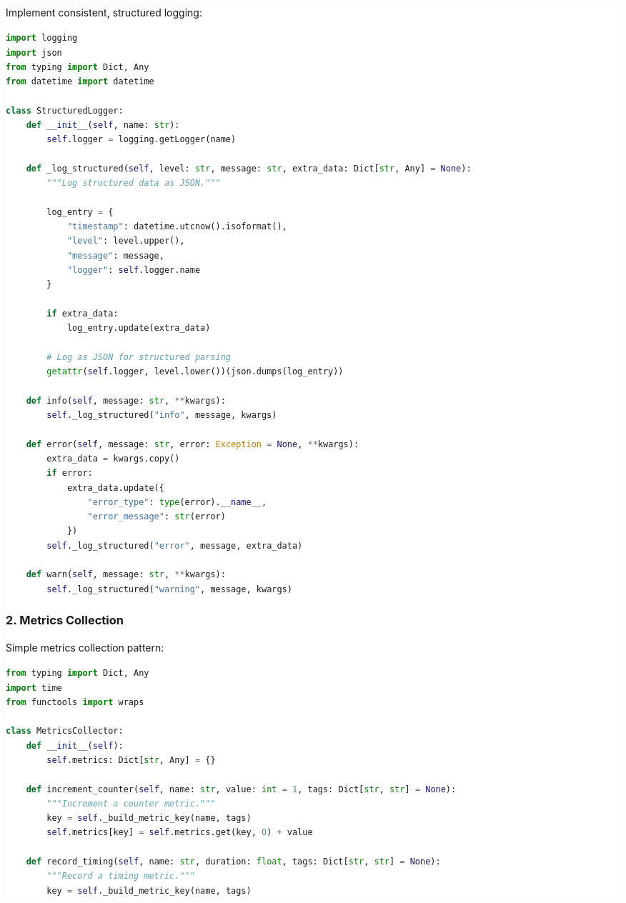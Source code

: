 Implement consistent, structured logging:

```python
import logging
import json
from typing import Dict, Any
from datetime import datetime

class StructuredLogger:
    def __init__(self, name: str):
        self.logger = logging.getLogger(name)
    
    def _log_structured(self, level: str, message: str, extra_data: Dict[str, Any] = None):
        """Log structured data as JSON."""
        
        log_entry = {
            "timestamp": datetime.utcnow().isoformat(),
            "level": level.upper(),
            "message": message,
            "logger": self.logger.name
        }
        
        if extra_data:
            log_entry.update(extra_data)
        
        # Log as JSON for structured parsing
        getattr(self.logger, level.lower())(json.dumps(log_entry))
    
    def info(self, message: str, **kwargs):
        self._log_structured("info", message, kwargs)
    
    def error(self, message: str, error: Exception = None, **kwargs):
        extra_data = kwargs.copy()
        if error:
            extra_data.update({
                "error_type": type(error).__name__,
                "error_message": str(error)
            })
        self._log_structured("error", message, extra_data)
    
    def warn(self, message: str, **kwargs):
        self._log_structured("warning", message, kwargs)
```

### 2. Metrics Collection

Simple metrics collection pattern:

```python
from typing import Dict, Any
import time
from functools import wraps

class MetricsCollector:
    def __init__(self):
        self.metrics: Dict[str, Any] = {}
    
    def increment_counter(self, name: str, value: int = 1, tags: Dict[str, str] = None):
        """Increment a counter metric."""
        key = self._build_metric_key(name, tags)
        self.metrics[key] = self.metrics.get(key, 0) + value
    
    def record_timing(self, name: str, duration: float, tags: Dict[str, str] = None):
        """Record a timing metric."""
        key = self._build_metric_key(name, tags)
```